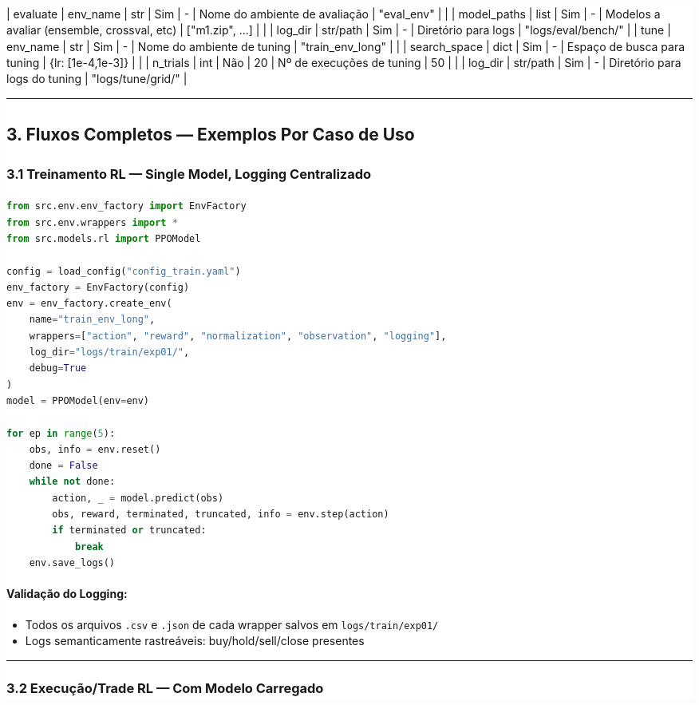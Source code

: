 | evaluate | env\_name     | str      | Sim         | -       | Nome do ambiente de avaliação                 | "eval\_env"             |
|          | model\_paths  | list     | Sim         | -       | Modelos a avaliar (ensemble, crossval, etc)   | \["m1.zip", ...]        |
|          | log\_dir      | str/path | Sim         | -       | Diretório para logs                           | "logs/eval/bench/"      |
| tune     | env\_name     | str      | Sim         | -       | Nome do ambiente de tuning                    | "train\_env\_long"      |
|          | search\_space | dict     | Sim         | -       | Espaço de busca para tuning                   | {lr: \[1e-4,1e-3]}      |
|          | n\_trials     | int      | Não         | 20      | Nº de execuções de tuning                     | 50                      |
|          | log\_dir      | str/path | Sim         | -       | Diretório para logs do tuning                 | "logs/tune/grid/"       |

---

## 3. Fluxos Completos — Exemplos Por Caso de Uso

### 3.1 Treinamento RL — Single Model, Logging Centralizado

```python
from src.env.env_factory import EnvFactory
from src.env.wrappers import *
from src.models.rl import PPOModel

config = load_config("config_train.yaml")
env_factory = EnvFactory(config)
env = env_factory.create_env(
    name="train_env_long",
    wrappers=["action", "reward", "normalization", "observation", "logging"],
    log_dir="logs/train/exp01/",
    debug=True
)
model = PPOModel(env=env)

for ep in range(5):
    obs, info = env.reset()
    done = False
    while not done:
        action, _ = model.predict(obs)
        obs, reward, terminated, truncated, info = env.step(action)
        if terminated or truncated:
            break
    env.save_logs()
```

#### **Validação do Logging:**

* Todos os arquivos `.csv` e `.json` de cada wrapper salvos em `logs/train/exp01/`
* Logs semanticamente rastreáveis: buy/hold/sell/close presentes

---

### 3.2 Execução/Trade RL — Com Modelo Carregado
